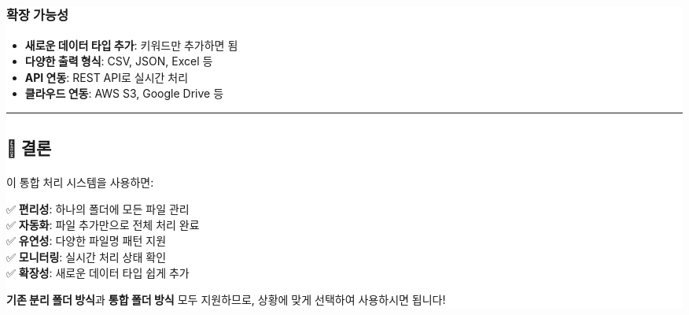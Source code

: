### 확장 가능성
- **새로운 데이터 타입 추가**: 키워드만 추가하면 됨
- **다양한 출력 형식**: CSV, JSON, Excel 등
- **API 연동**: REST API로 실시간 처리
- **클라우드 연동**: AWS S3, Google Drive 등

---

## 🎉 결론

이 통합 처리 시스템을 사용하면:

✅ **편리성**: 하나의 폴더에 모든 파일 관리  
✅ **자동화**: 파일 추가만으로 전체 처리 완료  
✅ **유연성**: 다양한 파일명 패턴 지원  
✅ **모니터링**: 실시간 처리 상태 확인  
✅ **확장성**: 새로운 데이터 타입 쉽게 추가

**기존 분리 폴더 방식**과 **통합 폴더 방식** 모두 지원하므로, 상황에 맞게 선택하여 사용하시면 됩니다! 